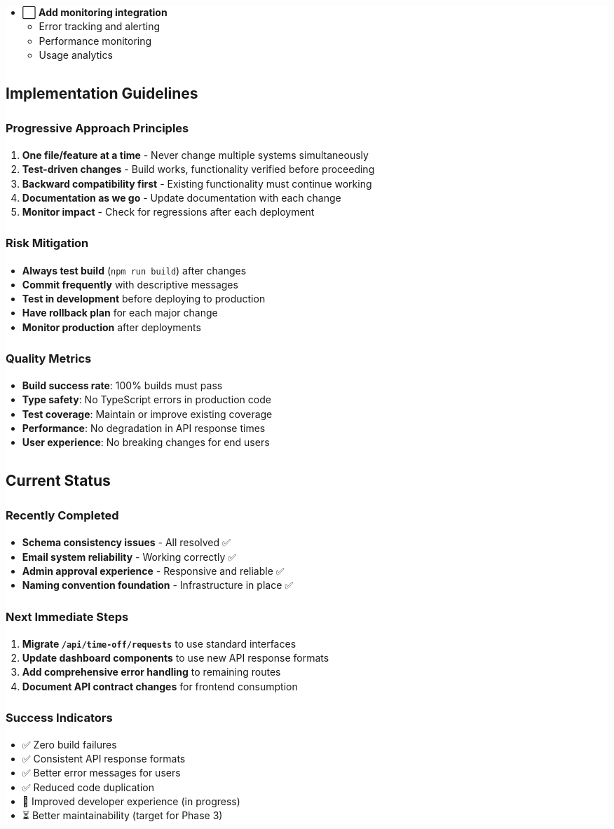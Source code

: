 - ⬜ **Add monitoring integration**
  - Error tracking and alerting
  - Performance monitoring
  - Usage analytics

## Implementation Guidelines

### Progressive Approach Principles
1. **One file/feature at a time** - Never change multiple systems simultaneously
2. **Test-driven changes** - Build works, functionality verified before proceeding
3. **Backward compatibility first** - Existing functionality must continue working
4. **Documentation as we go** - Update documentation with each change
5. **Monitor impact** - Check for regressions after each deployment

### Risk Mitigation
- **Always test build** (`npm run build`) after changes
- **Commit frequently** with descriptive messages
- **Test in development** before deploying to production
- **Have rollback plan** for each major change
- **Monitor production** after deployments

### Quality Metrics
- **Build success rate**: 100% builds must pass
- **Type safety**: No TypeScript errors in production code
- **Test coverage**: Maintain or improve existing coverage
- **Performance**: No degradation in API response times
- **User experience**: No breaking changes for end users

## Current Status

### Recently Completed
- **Schema consistency issues** - All resolved ✅
- **Email system reliability** - Working correctly ✅
- **Admin approval experience** - Responsive and reliable ✅
- **Naming convention foundation** - Infrastructure in place ✅

### Next Immediate Steps
1. **Migrate `/api/time-off/requests`** to use standard interfaces
2. **Update dashboard components** to use new API response formats
3. **Add comprehensive error handling** to remaining routes
4. **Document API contract changes** for frontend consumption

### Success Indicators
- ✅ Zero build failures
- ✅ Consistent API response formats
- ✅ Better error messages for users
- ✅ Reduced code duplication
- 🔄 Improved developer experience (in progress)
- ⏳ Better maintainability (target for Phase 3)
